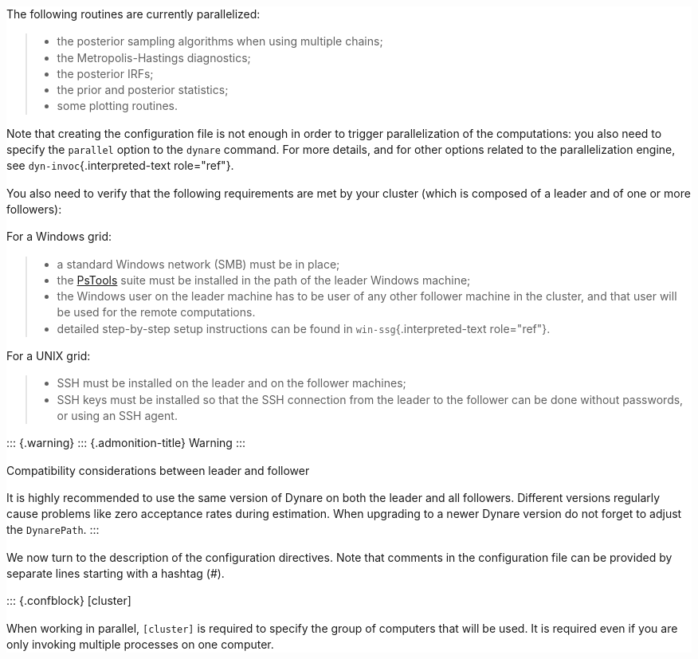 The following routines are currently parallelized:

> -   the posterior sampling algorithms when using multiple chains;
> -   the Metropolis-Hastings diagnostics;
> -   the posterior IRFs;
> -   the prior and posterior statistics;
> -   some plotting routines.

Note that creating the configuration file is not enough in order to
trigger parallelization of the computations: you also need to specify
the `parallel` option to the `dynare` command. For more details, and for
other options related to the parallelization engine, see
`dyn-invoc`{.interpreted-text role="ref"}.

You also need to verify that the following requirements are met by your
cluster (which is composed of a leader and of one or more followers):

For a Windows grid:

> -   a standard Windows network (SMB) must be in place;
> -   the
>     [PsTools](https://technet.microsoft.com/sysinternals/pstools.aspx)
>     suite must be installed in the path of the leader Windows machine;
> -   the Windows user on the leader machine has to be user of any other
>     follower machine in the cluster, and that user will be used for
>     the remote computations.
> -   detailed step-by-step setup instructions can be found in
>     `win-ssg`{.interpreted-text role="ref"}.

For a UNIX grid:

> -   SSH must be installed on the leader and on the follower machines;
> -   SSH keys must be installed so that the SSH connection from the
>     leader to the follower can be done without passwords, or using an
>     SSH agent.

::: {.warning}
::: {.admonition-title}
Warning
:::

Compatibility considerations between leader and follower

It is highly recommended to use the same version of Dynare on both the
leader and all followers. Different versions regularly cause problems
like zero acceptance rates during estimation. When upgrading to a newer
Dynare version do not forget to adjust the `DynarePath`.
:::

We now turn to the description of the configuration directives. Note
that comments in the configuration file can be provided by separate
lines starting with a hashtag (\#).

::: {.confblock}
\[cluster\]

When working in parallel, `[cluster]` is required to specify the group
of computers that will be used. It is required even if you are only
invoking multiple processes on one computer.
